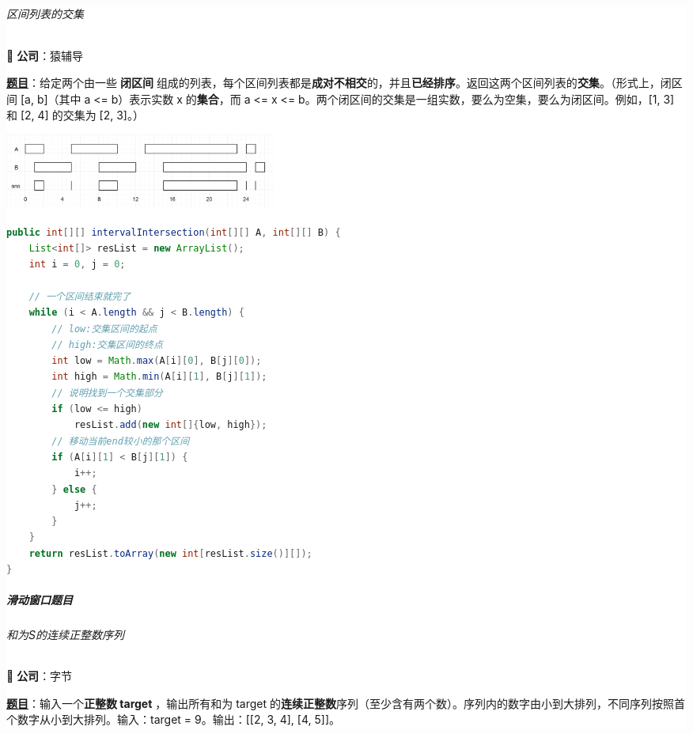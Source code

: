 ###### 区间列表的交集

📘 **公司**：猿辅导

**[题目](https://leetcode-cn.com/problems/interval-list-intersections/)**：给定两个由一些 **闭区间** 组成的列表，每个区间列表都是**成对不相交**的，并且**已经排序**。返回这两个区间列表的**交集**。（形式上，闭区间 [a, b]（其中 a <= b）表示实数 x 的**集合**，而 a <= x <= b。两个闭区间的交集是一组实数，要么为空集，要么为闭区间。例如，[1, 3] 和 [2, 4] 的交集为 [2, 3]。）

<img src="assets/image-20200820140527661.png" alt="image-20200820140527661" style="zoom:33%;" />

```java
public int[][] intervalIntersection(int[][] A, int[][] B) {
    List<int[]> resList = new ArrayList();
    int i = 0, j = 0;

    // 一个区间结束就完了
    while (i < A.length && j < B.length) {
        // low:交集区间的起点
        // high:交集区间的终点
        int low = Math.max(A[i][0], B[j][0]);
        int high = Math.min(A[i][1], B[j][1]);
        // 说明找到一个交集部分
        if (low <= high)
            resList.add(new int[]{low, high});
        // 移动当前end较小的那个区间
        if (A[i][1] < B[j][1]) {
            i++;
        } else {
            j++;
        }
    }
    return resList.toArray(new int[resList.size()][]);
}
```

##### 滑动窗口题目

###### 和为S的连续正整数序列

📘 **公司**：字节

**[题目](https://leetcode-cn.com/problems/he-wei-sde-lian-xu-zheng-shu-xu-lie-lcof/)**：输入一个**正整数 target** ，输出所有和为 target 的**连续正整数**序列（至少含有两个数）。序列内的数字由小到大排列，不同序列按照首个数字从小到大排列。输入：target = 9。输出：[[2, 3, 4],  [4, 5]]。
